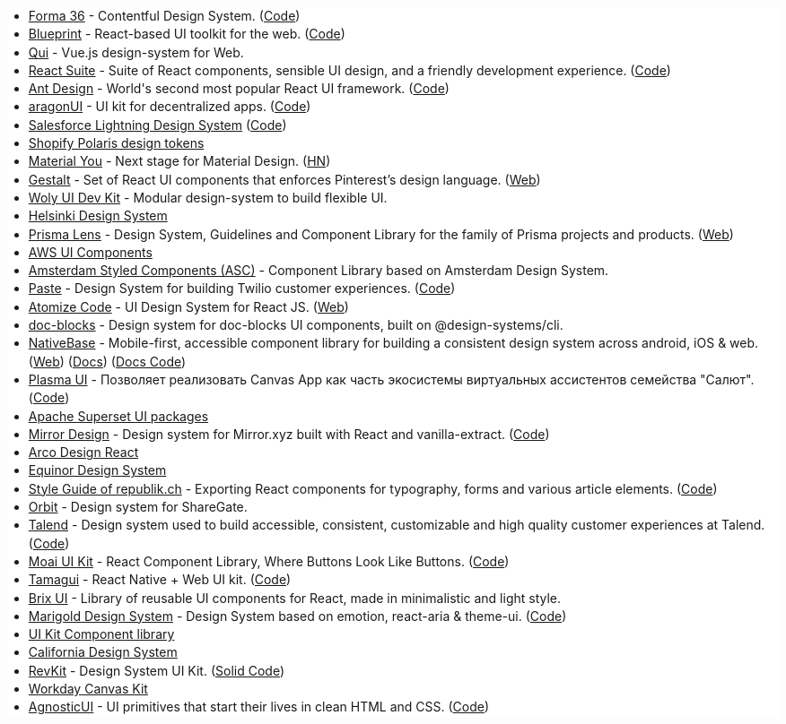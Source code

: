 - [Forma 36](https://f36.contentful.com/) - Contentful Design System. ([Code](https://github.com/contentful/forma-36))
- [Blueprint](https://blueprintjs.com/) - React-based UI toolkit for the web. ([Code](https://github.com/palantir/blueprint))
- [Qui](https://github.com/Qvant-lab/qui) - Vue.js design-system for Web.
- [React Suite](https://rsuitejs.com/) - Suite of React components, sensible UI design, and a friendly development experience. ([Code](https://github.com/rsuite/rsuite))
- [Ant Design](https://ant.design/) - World's second most popular React UI framework. ([Code](https://github.com/ant-design/ant-design))
- [aragonUI](https://ui.aragon.org/) - UI kit for decentralized apps. ([Code](https://github.com/aragon/ui))
- [Salesforce Lightning Design System](https://www.lightningdesignsystem.com/) ([Code](https://github.com/salesforce-ux/design-system))
- [Shopify Polaris design tokens](https://github.com/Shopify/polaris-tokens)
- [Material You](https://material.io/blog/announcing-material-you) - Next stage for Material Design. ([HN](https://news.ycombinator.com/item?id=27204720))
- [Gestalt](https://github.com/pinterest/gestalt) - Set of React UI components that enforces Pinterest’s design language. ([Web](https://gestalt.netlify.app/))
- [Woly UI Dev Kit](https://github.com/woly-ui/woly) - Modular design-system to build flexible UI.
- [Helsinki Design System](https://hds.hel.fi/)
- [Prisma Lens](https://github.com/prisma/lens) - Design System, Guidelines and Component Library for the family of Prisma projects and products. ([Web](https://prismalens.netlify.app/?path=/story/welcome--page))
- [AWS UI Components](https://github.com/aws/awsui-documentation)
- [Amsterdam Styled Components (ASC)](https://github.com/Amsterdam/amsterdam-styled-components) - Component Library based on Amsterdam Design System.
- [Paste](https://paste.twilio.design/) - Design System for building Twilio customer experiences. ([Code](https://github.com/twilio-labs/paste))
- [Atomize Code](https://github.com/proksh/atomize) - UI Design System for React JS. ([Web](https://atomizecode.com/))
- [doc-blocks](https://github.com/intuit/doc-blocks) - Design system for doc-blocks UI components, built on @design-systems/cli.
- [NativeBase](https://github.com/GeekyAnts/NativeBase) - Mobile-first, accessible component library for building a consistent design system across android, iOS & web. ([Web](https://nativebase.io/)) ([Docs](https://docs.nativebase.io/)) ([Docs Code](https://github.com/GeekyAnts/nativebase-docs))
- [Plasma UI](https://plasma.sberdevices.ru/) - Позволяет реализовать Canvas App как часть экосистемы виртуальных ассистентов семейства "Салют". ([Code](https://github.com/sberdevices/plasma))
- [Apache Superset UI packages](https://github.com/apache-superset/superset-ui)
- [Mirror Design](https://degen-xyz.vercel.app/) - Design system for Mirror.xyz built with React and vanilla-extract. ([Code](https://github.com/mirror-xyz/degen))
- [Arco Design React](https://github.com/arco-design/arco-design)
- [Equinor Design System](https://github.com/equinor/design-system)
- [Style Guide of republik.ch](https://styleguide.republik.ch/) - Exporting React components for typography, forms and various article elements. ([Code](https://github.com/orbiting/styleguide))
- [Orbit](https://github.com/gsoft-inc/sg-orbit) - Design system for ShareGate.
- [Talend](https://design.talend.com/) - Design system used to build accessible, consistent, customizable and high quality customer experiences at Talend. ([Code](https://github.com/Talend/design-system))
- [Moai UI Kit](https://moaijs.com/) - React Component Library, Where Buttons Look Like Buttons. ([Code](https://github.com/moaijs/moai))
- [Tamagui](https://tamagui.dev/) - React Native + Web UI kit. ([Code](https://github.com/tamagui/tamagui))
- [Brix UI](https://github.com/uStudioTeam/brix-ui) - Library of reusable UI components for React, made in minimalistic and light style.
- [Marigold Design System](https://marigold-ui.io/guides/installation) - Design System based on emotion, react-aria & theme-ui. ([Code](https://github.com/marigold-ui/marigold))
- [UI Kit Component library](https://github.com/commercetools/ui-kit)
- [California Design System](https://designsystem.webstandards.ca.gov/)
- [RevKit](https://rev.webkul.design/kit/) - Design System UI Kit. ([Solid Code](https://github.com/specialdoom/solid-rev-kit))
- [Workday Canvas Kit](https://github.com/Workday/canvas-kit)
- [AgnosticUI](https://www.agnosticui.com/) - UI primitives that start their lives in clean HTML and CSS. ([Code](https://github.com/AgnosticUI/agnosticui))